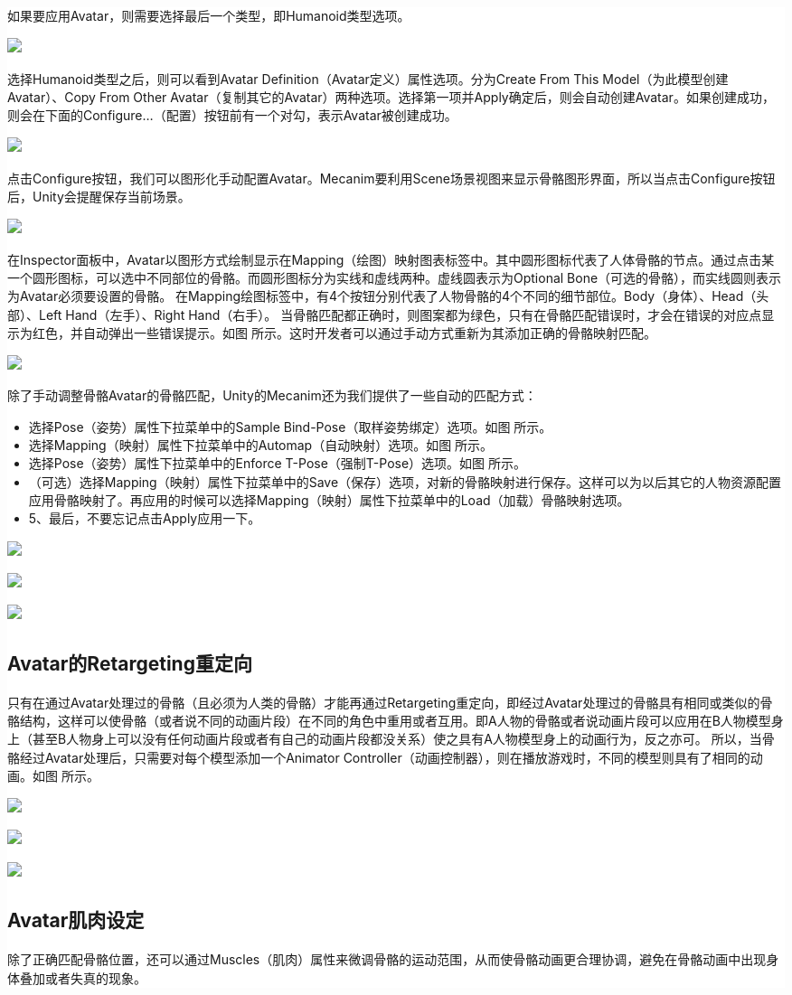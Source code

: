 如果要应用Avatar，则需要选择最后一个类型，即Humanoid类型选项。

![](https://nts.newbieol.com/static/k25/02_%E6%B8%B8%E6%88%8F%E5%BC%95%E6%93%8E%E6%A0%B8%E5%BF%83/14_%E5%8A%A8%E7%94%BB%E7%B3%BB%E7%BB%9F_Avatar%E7%B3%BB%E7%BB%9F/images/20170419_9.png)

选择Humanoid类型之后，则可以看到Avatar Definition（Avatar定义）属性选项。分为Create From This Model（为此模型创建Avatar）、Copy From Other Avatar（复制其它的Avatar）两种选项。选择第一项并Apply确定后，则会自动创建Avatar。如果创建成功，则会在下面的Configure…（配置）按钮前有一个对勾，表示Avatar被创建成功。

![](https://nts.newbieol.com/static/k25/02_%E6%B8%B8%E6%88%8F%E5%BC%95%E6%93%8E%E6%A0%B8%E5%BF%83/14_%E5%8A%A8%E7%94%BB%E7%B3%BB%E7%BB%9F_Avatar%E7%B3%BB%E7%BB%9F/images/20170419_10.png)

点击Configure按钮，我们可以图形化手动配置Avatar。Mecanim要利用Scene场景视图来显示骨骼图形界面，所以当点击Configure按钮后，Unity会提醒保存当前场景。

![](https://nts.newbieol.com/static/k25/02_%E6%B8%B8%E6%88%8F%E5%BC%95%E6%93%8E%E6%A0%B8%E5%BF%83/14_%E5%8A%A8%E7%94%BB%E7%B3%BB%E7%BB%9F_Avatar%E7%B3%BB%E7%BB%9F/images/20170419_11.png)

在Inspector面板中，Avatar以图形方式绘制显示在Mapping（绘图）映射图表标签中。其中圆形图标代表了人体骨骼的节点。通过点击某一个圆形图标，可以选中不同部位的骨骼。而圆形图标分为实线和虚线两种。虚线圆表示为Optional Bone（可选的骨骼），而实线圆则表示为Avatar必须要设置的骨骼。
在Mapping绘图标签中，有4个按钮分别代表了人物骨骼的4个不同的细节部位。Body（身体）、Head（头部）、Left Hand（左手）、Right Hand（右手）。
当骨骼匹配都正确时，则图案都为绿色，只有在骨骼匹配错误时，才会在错误的对应点显示为红色，并自动弹出一些错误提示。如图 所示。这时开发者可以通过手动方式重新为其添加正确的骨骼映射匹配。

![](https://nts.newbieol.com/static/k25/02_%E6%B8%B8%E6%88%8F%E5%BC%95%E6%93%8E%E6%A0%B8%E5%BF%83/14_%E5%8A%A8%E7%94%BB%E7%B3%BB%E7%BB%9F_Avatar%E7%B3%BB%E7%BB%9F/images/20170419_12.png)

除了手动调整骨骼Avatar的骨骼匹配，Unity的Mecanim还为我们提供了一些自动的匹配方式：
* 选择Pose（姿势）属性下拉菜单中的Sample Bind-Pose（取样姿势绑定）选项。如图 所示。
* 选择Mapping（映射）属性下拉菜单中的Automap（自动映射）选项。如图 所示。
* 选择Pose（姿势）属性下拉菜单中的Enforce T-Pose（强制T-Pose）选项。如图 所示。
* （可选）选择Mapping（映射）属性下拉菜单中的Save（保存）选项，对新的骨骼映射进行保存。这样可以为以后其它的人物资源配置应用骨骼映射了。再应用的时候可以选择Mapping（映射）属性下拉菜单中的Load（加载）骨骼映射选项。
* 5、最后，不要忘记点击Apply应用一下。

![](https://nts.newbieol.com/static/k25/02_%E6%B8%B8%E6%88%8F%E5%BC%95%E6%93%8E%E6%A0%B8%E5%BF%83/14_%E5%8A%A8%E7%94%BB%E7%B3%BB%E7%BB%9F_Avatar%E7%B3%BB%E7%BB%9F/images/20170419_13.png)

![](https://nts.newbieol.com/static/k25/02_%E6%B8%B8%E6%88%8F%E5%BC%95%E6%93%8E%E6%A0%B8%E5%BF%83/14_%E5%8A%A8%E7%94%BB%E7%B3%BB%E7%BB%9F_Avatar%E7%B3%BB%E7%BB%9F/images/20170419_14.png)

![](https://nts.newbieol.com/static/k25/02_%E6%B8%B8%E6%88%8F%E5%BC%95%E6%93%8E%E6%A0%B8%E5%BF%83/14_%E5%8A%A8%E7%94%BB%E7%B3%BB%E7%BB%9F_Avatar%E7%B3%BB%E7%BB%9F/images/20170419_15.png)

## Avatar的Retargeting重定向

只有在通过Avatar处理过的骨骼（且必须为人类的骨骼）才能再通过Retargeting重定向，即经过Avatar处理过的骨骼具有相同或类似的骨骼结构，这样可以使骨骼（或者说不同的动画片段）在不同的角色中重用或者互用。即A人物的骨骼或者说动画片段可以应用在B人物模型身上（甚至B人物身上可以没有任何动画片段或者有自己的动画片段都没关系）使之具有A人物模型身上的动画行为，反之亦可。
所以，当骨骼经过Avatar处理后，只需要对每个模型添加一个Animator Controller（动画控制器），则在播放游戏时，不同的模型则具有了相同的动画。如图 所示。

![](https://nts.newbieol.com/static/k25/02_%E6%B8%B8%E6%88%8F%E5%BC%95%E6%93%8E%E6%A0%B8%E5%BF%83/14_%E5%8A%A8%E7%94%BB%E7%B3%BB%E7%BB%9F_Avatar%E7%B3%BB%E7%BB%9F/images/20170419_16.png)

![](https://nts.newbieol.com/static/k25/02_%E6%B8%B8%E6%88%8F%E5%BC%95%E6%93%8E%E6%A0%B8%E5%BF%83/14_%E5%8A%A8%E7%94%BB%E7%B3%BB%E7%BB%9F_Avatar%E7%B3%BB%E7%BB%9F/images/20170419_17.png)

![](https://nts.newbieol.com/static/k25/02_%E6%B8%B8%E6%88%8F%E5%BC%95%E6%93%8E%E6%A0%B8%E5%BF%83/14_%E5%8A%A8%E7%94%BB%E7%B3%BB%E7%BB%9F_Avatar%E7%B3%BB%E7%BB%9F/images/20170419_18.png)

## Avatar肌肉设定

除了正确匹配骨骼位置，还可以通过Muscles（肌肉）属性来微调骨骼的运动范围，从而使骨骼动画更合理协调，避免在骨骼动画中出现身体叠加或者失真的现象。
